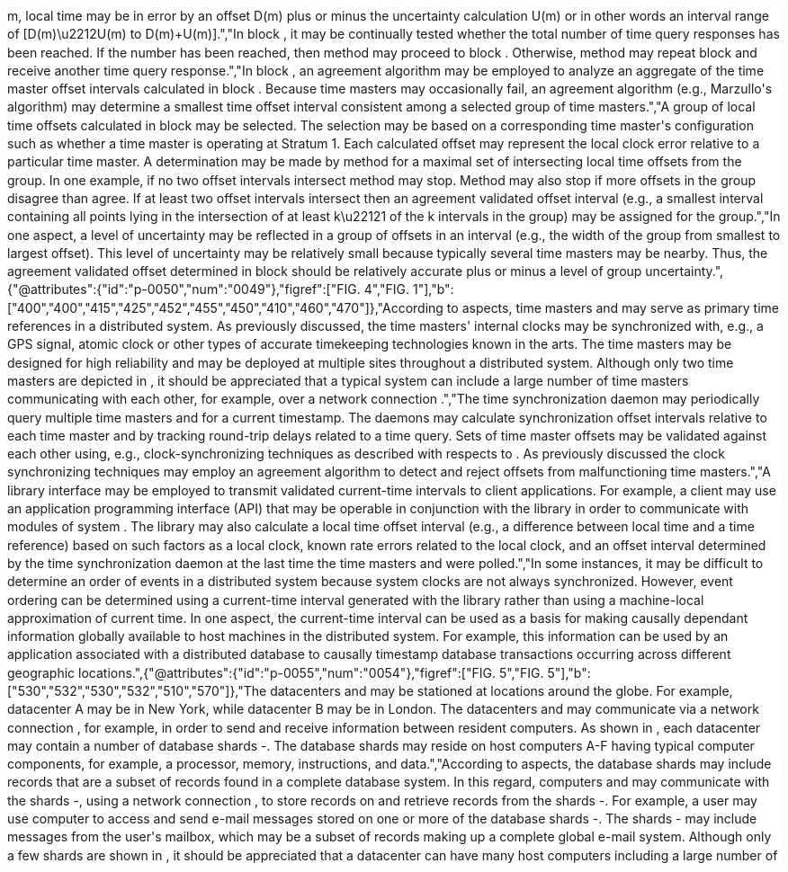 m, local time may be in error by an offset D(m) plus or minus the uncertainty calculation U(m) or in other words an interval range of [D(m)\u2212U(m) to D(m)+U(m)].","In block , it may be continually tested whether the total number of time query responses has been reached. If the number has been reached, then method  may proceed to block . Otherwise, method  may repeat block  and receive another time query response.","In block , an agreement algorithm may be employed to analyze an aggregate of the time master offset intervals calculated in block . Because time masters may occasionally fail, an agreement algorithm (e.g., Marzullo's algorithm) may determine a smallest time offset interval consistent among a selected group of time masters.","A group of local time offsets calculated in block  may be selected. The selection may be based on a corresponding time master's configuration such as whether a time master is operating at Stratum 1. Each calculated offset may represent the local clock error relative to a particular time master. A determination may be made by method  for a maximal set of intersecting local time offsets from the group. In one example, if no two offset intervals intersect method  may stop. Method  may also stop if more offsets in the group disagree than agree. If at least two offset intervals intersect then an agreement validated offset interval (e.g., a smallest interval containing all points lying in the intersection of at least k\u22121 of the k intervals in the group) may be assigned for the group.","In one aspect, a level of uncertainty may be reflected in a group of offsets in an interval (e.g., the width of the group from smallest to largest offset). This level of uncertainty may be relatively small because typically several time masters may be nearby. Thus, the agreement validated offset determined in block  should be relatively accurate plus or minus a level of group uncertainty.",{"@attributes":{"id":"p-0050","num":"0049"},"figref":["FIG. 4","FIG. 1"],"b":["400","400","415","425","452","455","450","410","460","470"]},"According to aspects, time masters  and  may serve as primary time references in a distributed system. As previously discussed, the time masters' internal clocks may be synchronized with, e.g., a GPS signal, atomic clock or other types of accurate timekeeping technologies known in the arts. The time masters may be designed for high reliability and may be deployed at multiple sites throughout a distributed system. Although only two time masters are depicted in , it should be appreciated that a typical system  can include a large number of time masters communicating with each other, for example, over a network connection .","The time synchronization daemon  may periodically query multiple time masters  and  for a current timestamp. The daemons may calculate synchronization offset intervals relative to each time master  and  by tracking round-trip delays related to a time query. Sets of time master offsets may be validated against each other using, e.g., clock-synchronizing techniques as described with respects to . As previously discussed the clock synchronizing techniques may employ an agreement algorithm to detect and reject offsets from malfunctioning time masters.","A library interface  may be employed to transmit validated current-time intervals to client applications. For example, a client may use an application programming interface (API) that may be operable in conjunction with the library in order to communicate with modules of system . The library may also calculate a local time offset interval (e.g., a difference between local time and a time reference) based on such factors as a local clock, known rate errors related to the local clock, and an offset interval determined by the time synchronization daemon  at the last time the time masters  and  were polled.","In some instances, it may be difficult to determine an order of events in a distributed system because system clocks are not always synchronized. However, event ordering can be determined using a current-time interval generated with the library rather than using a machine-local approximation of current time. In one aspect, the current-time interval can be used as a basis for making causally dependant information globally available to host machines in the distributed system. For example, this information can be used by an application associated with a distributed database to causally timestamp database transactions occurring across different geographic locations.",{"@attributes":{"id":"p-0055","num":"0054"},"figref":["FIG. 5","FIG. 5"],"b":["530","532","530","532","510","570"]},"The datacenters  and  may be stationed at locations around the globe. For example, datacenter A may be in New York, while datacenter B may be in London. The datacenters  and  may communicate via a network connection , for example, in order to send and receive information between resident computers. As shown in , each datacenter may contain a number of database shards -. The database shards may reside on host computers A-F having typical computer components, for example, a processor, memory, instructions, and data.","According to aspects, the database shards may include records that are a subset of records found in a complete database system. In this regard, computers  and  may communicate with the shards -, using a network connection , to store records on and retrieve records from the shards -. For example, a user may use computer  to access and send e-mail messages stored on one or more of the database shards -. The shards - may include messages from the user's mailbox, which may be a subset of records making up a complete global e-mail system. Although only a few shards are shown in , it should be appreciated that a datacenter can have many host computers including a large number of